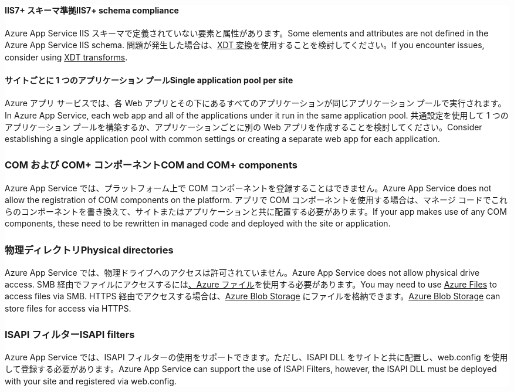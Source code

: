 #### <a name="iis7-schema-compliance"></a><span data-ttu-id="1969e-150">IIS7+ スキーマ準拠</span><span class="sxs-lookup"><span data-stu-id="1969e-150">IIS7+ schema compliance</span></span>  
<span data-ttu-id="1969e-151">Azure App Service IIS スキーマで定義されていない要素と属性があります。</span><span class="sxs-lookup"><span data-stu-id="1969e-151">Some elements and attributes are not defined in the Azure App Service IIS schema.</span></span> <span data-ttu-id="1969e-152">問題が発生した場合は、[XDT 変換](https://azure.microsoft.com/documentation/articles/web-sites-transform-extend/)を使用することを検討してください。</span><span class="sxs-lookup"><span data-stu-id="1969e-152">If you encounter issues, consider using [XDT transforms](https://azure.microsoft.com/documentation/articles/web-sites-transform-extend/).</span></span>

#### <a name="single-application-pool-per-site"></a><span data-ttu-id="1969e-153">サイトごとに 1 つのアプリケーション プール</span><span class="sxs-lookup"><span data-stu-id="1969e-153">Single application pool per site</span></span>  
<span data-ttu-id="1969e-154">Azure アプリ サービスでは、各 Web アプリとその下にあるすべてのアプリケーションが同じアプリケーション プールで実行されます。</span><span class="sxs-lookup"><span data-stu-id="1969e-154">In Azure App Service, each web app and all of the applications under it run in the same application pool.</span></span> <span data-ttu-id="1969e-155">共通設定を使用して 1 つのアプリケーション プールを構築するか、アプリケーションごとに別の Web アプリを作成することを検討してください。</span><span class="sxs-lookup"><span data-stu-id="1969e-155">Consider establishing a single application pool with common settings or creating a separate web app for each application.</span></span>

### <a name="com-and-com-components"></a><span data-ttu-id="1969e-156">COM および COM+ コンポーネント</span><span class="sxs-lookup"><span data-stu-id="1969e-156">COM and COM+ components</span></span>  
<span data-ttu-id="1969e-157">Azure App Service では、プラットフォーム上で COM コンポーネントを登録することはできません。</span><span class="sxs-lookup"><span data-stu-id="1969e-157">Azure App Service does not allow the registration of COM components on the platform.</span></span> <span data-ttu-id="1969e-158">アプリで COM コンポーネントを使用する場合は、マネージ コードでこれらのコンポーネントを書き換えて、サイトまたはアプリケーションと共に配置する必要があります。</span><span class="sxs-lookup"><span data-stu-id="1969e-158">If your app makes use of any COM components, these need to be rewritten in managed code and deployed with the site or application.</span></span>

### <a name="physical-directories"></a><span data-ttu-id="1969e-159">物理ディレクトリ</span><span class="sxs-lookup"><span data-stu-id="1969e-159">Physical directories</span></span>
<span data-ttu-id="1969e-160">Azure App Service では、物理ドライブへのアクセスは許可されていません。</span><span class="sxs-lookup"><span data-stu-id="1969e-160">Azure App Service does not allow physical drive access.</span></span> <span data-ttu-id="1969e-161">SMB 経由でファイルにアクセスするには[、Azure ファイル](https://docs.microsoft.com/azure/storage/files/storage-files-introduction)を使用する必要があります。</span><span class="sxs-lookup"><span data-stu-id="1969e-161">You may need to use [Azure Files](https://docs.microsoft.com/azure/storage/files/storage-files-introduction) to access files via SMB.</span></span> <span data-ttu-id="1969e-162">HTTPS 経由でアクセスする場合は、[Azure Blob Storage](https://docs.microsoft.com/azure/storage/blobs/storage-blobs-introduction) にファイルを格納できます。</span><span class="sxs-lookup"><span data-stu-id="1969e-162">[Azure Blob Storage](https://docs.microsoft.com/azure/storage/blobs/storage-blobs-introduction) can store files for access via HTTPS.</span></span>

### <a name="isapi-filters"></a><span data-ttu-id="1969e-163">ISAPI フィルター</span><span class="sxs-lookup"><span data-stu-id="1969e-163">ISAPI filters</span></span>  
<span data-ttu-id="1969e-164">Azure App Service では、ISAPI フィルターの使用をサポートできます。ただし、ISAPI DLL をサイトと共に配置し、web.config を使用して登録する必要があります。</span><span class="sxs-lookup"><span data-stu-id="1969e-164">Azure App Service can support the use of ISAPI Filters, however, the ISAPI DLL must be deployed with your site and registered via web.config.</span></span>
